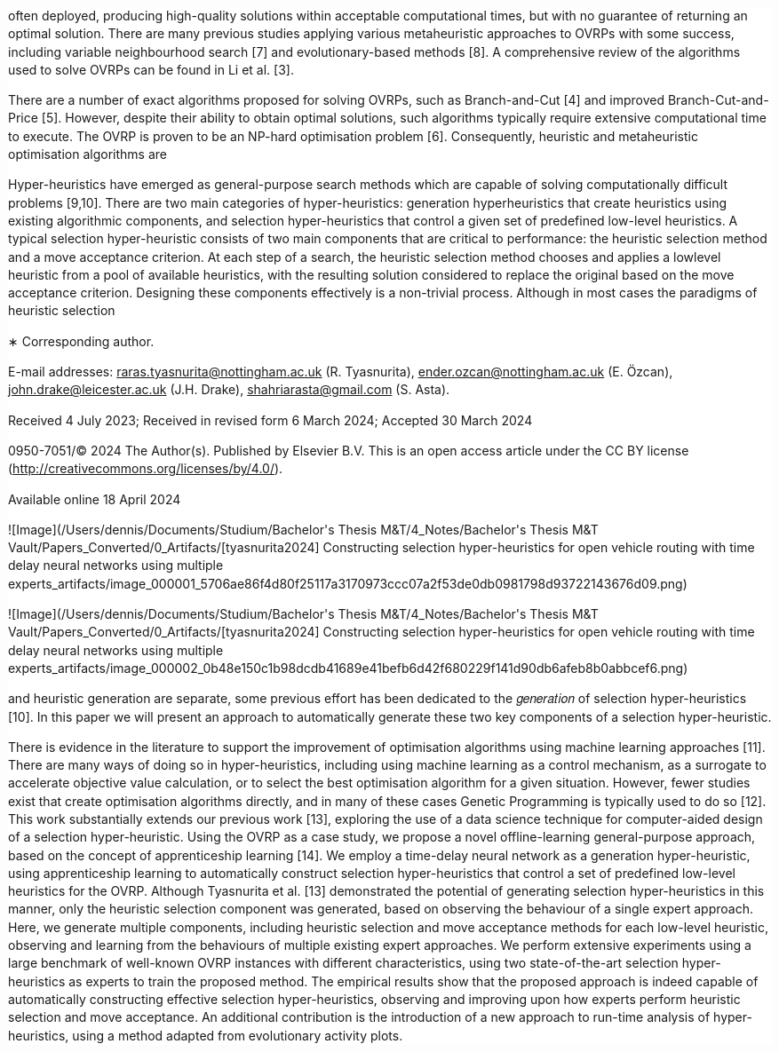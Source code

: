 often deployed, producing high-quality solutions within acceptable computational times, but with no guarantee of returning an optimal solution. There are many previous studies applying various metaheuristic approaches to OVRPs with some success, including variable neighbourhood search [7] and evolutionary-based methods [8]. A comprehensive review of the algorithms used to solve OVRPs can be found in Li et al. [3].

There are a number of exact algorithms proposed for solving OVRPs, such as Branch-and-Cut [4] and improved Branch-Cut-and-Price [5]. However, despite their ability to obtain optimal solutions, such algorithms typically require extensive computational time to execute. The OVRP is proven to be an NP-hard optimisation problem [6]. Consequently, heuristic and metaheuristic optimisation algorithms are

Hyper-heuristics have emerged as general-purpose search methods which are capable of solving computationally difficult problems [9,10]. There are two main categories of hyper-heuristics: generation hyperheuristics that create heuristics using existing algorithmic components, and selection hyper-heuristics that control a given set of predefined low-level heuristics. A typical selection hyper-heuristic consists of two main components that are critical to performance: the heuristic selection method and a move acceptance criterion. At each step of a search, the heuristic selection method chooses and applies a lowlevel heuristic from a pool of available heuristics, with the resulting solution considered to replace the original based on the move acceptance criterion. Designing these components effectively is a non-trivial process. Although in most cases the paradigms of heuristic selection

∗ Corresponding author.

E-mail addresses: raras.tyasnurita@nottingham.ac.uk (R. Tyasnurita), ender.ozcan@nottingham.ac.uk (E. Özcan), john.drake@leicester.ac.uk (J.H. Drake), shahriarasta@gmail.com (S. Asta).

Received 4 July 2023; Received in revised form 6 March 2024; Accepted 30 March 2024

0950-7051/© 2024 The Author(s). Published by Elsevier B.V. This is an open access article under the CC BY license (http://creativecommons.org/licenses/by/4.0/).

Available online 18 April 2024

![Image](/Users/dennis/Documents/Studium/Bachelor's Thesis M&T/4_Notes/Bachelor's Thesis M&T Vault/Papers_Converted/0_Artifacts/[tyasnurita2024] Constructing selection hyper-heuristics for open vehicle routing with time delay neural networks using multiple experts_artifacts/image_000001_5706ae86f4d80f25117a3170973ccc07a2f53de0db0981798d93722143676d09.png)

![Image](/Users/dennis/Documents/Studium/Bachelor's Thesis M&T/4_Notes/Bachelor's Thesis M&T Vault/Papers_Converted/0_Artifacts/[tyasnurita2024] Constructing selection hyper-heuristics for open vehicle routing with time delay neural networks using multiple experts_artifacts/image_000002_0b48e150c1b98dcdb41689e41befb6d42f680229f141d90db6afeb8b0abbcef6.png)

and heuristic generation are separate, some previous effort has been dedicated to the 𝑔𝑒𝑛𝑒𝑟𝑎𝑡𝑖𝑜𝑛 of selection hyper-heuristics [10]. In this paper we will present an approach to automatically generate these two key components of a selection hyper-heuristic.

There is evidence in the literature to support the improvement of optimisation algorithms using machine learning approaches [11]. There are many ways of doing so in hyper-heuristics, including using machine learning as a control mechanism, as a surrogate to accelerate objective value calculation, or to select the best optimisation algorithm for a given situation. However, fewer studies exist that create optimisation algorithms directly, and in many of these cases Genetic Programming is typically used to do so [12]. This work substantially extends our previous work [13], exploring the use of a data science technique for computer-aided design of a selection hyper-heuristic. Using the OVRP as a case study, we propose a novel offline-learning general-purpose approach, based on the concept of apprenticeship learning [14]. We employ a time-delay neural network as a generation hyper-heuristic, using apprenticeship learning to automatically construct selection hyper-heuristics that control a set of predefined low-level heuristics for the OVRP. Although Tyasnurita et al. [13] demonstrated the potential of generating selection hyper-heuristics in this manner, only the heuristic selection component was generated, based on observing the behaviour of a single expert approach. Here, we generate multiple components, including heuristic selection and move acceptance methods for each low-level heuristic, observing and learning from the behaviours of multiple existing expert approaches. We perform extensive experiments using a large benchmark of well-known OVRP instances with different characteristics, using two state-of-the-art selection hyper-heuristics as experts to train the proposed method. The empirical results show that the proposed approach is indeed capable of automatically constructing effective selection hyper-heuristics, observing and improving upon how experts perform heuristic selection and move acceptance. An additional contribution is the introduction of a new approach to run-time analysis of hyper-heuristics, using a method adapted from evolutionary activity plots.
